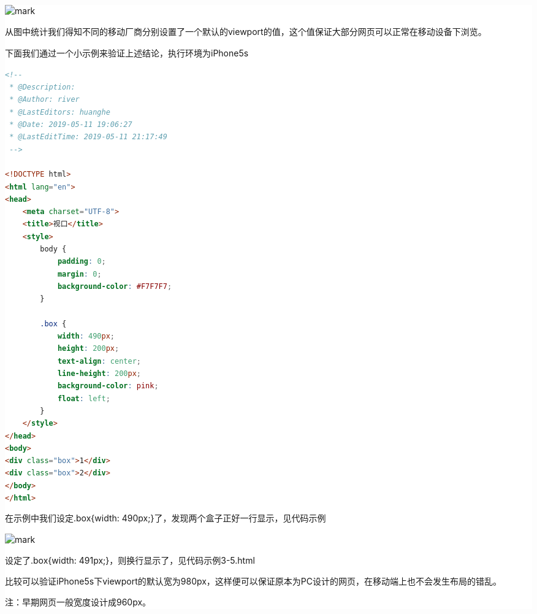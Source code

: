 ![mark](http://man.hhaxmm.cn/blog/20190511/r3HIr9q5o6qk.png)                                                  

从图中统计我们得知不同的移动厂商分别设置了一个默认的viewport的值，这个值保证大部分网页可以正常在移动设备下浏览。

下面我们通过一个小示例来验证上述结论，执行环境为iPhone5s

```html
<!--
 * @Description: 
 * @Author: river
 * @LastEditors: huanghe
 * @Date: 2019-05-11 19:06:27
 * @LastEditTime: 2019-05-11 21:17:49
 -->

<!DOCTYPE html>
<html lang="en">
<head>
    <meta charset="UTF-8">
    <title>视口</title>
    <style>
        body {
            padding: 0;
            margin: 0;
            background-color: #F7F7F7;
        }

        .box {
            width: 490px;
            height: 200px;
            text-align: center;
            line-height: 200px;
            background-color: pink;
            float: left;
        }
    </style>
</head>
<body>
<div class="box">1</div>
<div class="box">2</div>
</body>
</html>
```

在示例中我们设定.box{width: 490px;}了，发现两个盒子正好一行显示，见代码示例

![mark](http://man.hhaxmm.cn/blog/20190511/gn1xdQOpcnsq.png)

设定了.box{width: 491px;}，则换行显示了，见代码示例3-5.html

比较可以验证iPhone5s下viewport的默认宽为980px，这样便可以保证原本为PC设计的网页，在移动端上也不会发生布局的错乱。

注：早期网页一般宽度设计成960px。
